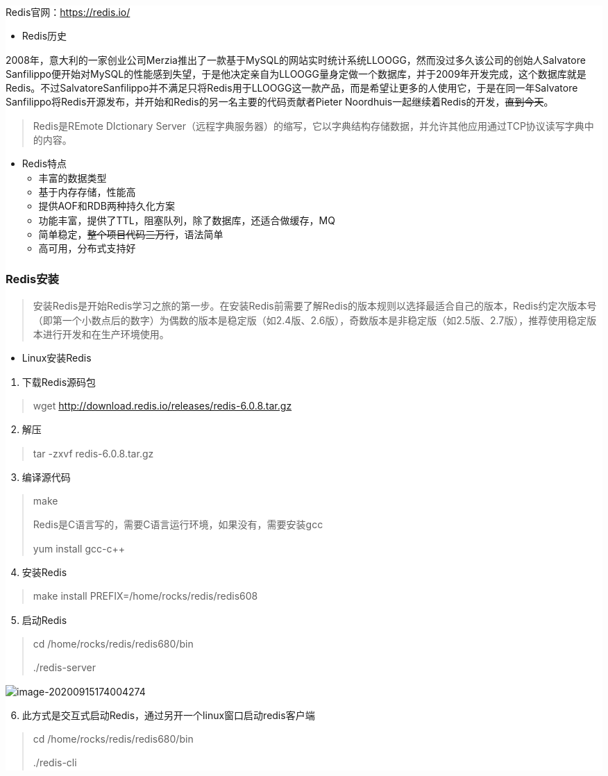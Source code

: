 Redis官网：https://redis.io/

- Redis历史

2008年，意大利的一家创业公司Merzia推出了一款基于MySQL的网站实时统计系统LLOOGG，然而没过多久该公司的创始人Salvatore Sanfilippo便开始对MySQL的性能感到失望，于是他决定亲自为LLOOGG量身定做一个数据库，并于2009年开发完成，这个数据库就是Redis。不过SalvatoreSanfilippo并不满足只将Redis用于LLOOGG这一款产品，而是希望让更多的人使用它，于是在同一年Salvatore Sanfilippo将Redis开源发布，并开始和Redis的另一名主要的代码贡献者Pieter Noordhuis一起继续着Redis的开发，~~直到今天~~。

> Redis是REmote DIctionary Server（远程字典服务器）的缩写，它以字典结构存储数据，并允许其他应用通过TCP协议读写字典中的内容。

- Redis特点
  - 丰富的数据类型
  - 基于内存存储，性能高
  - 提供AOF和RDB两种持久化方案
  - 功能丰富，提供了TTL，阻塞队列，除了数据库，还适合做缓存，MQ
  - 简单稳定，~~整个项目代码三万行~~，语法简单
  - 高可用，分布式支持好

### <a id="rm-az">Redis安装</a>

> 安装Redis是开始Redis学习之旅的第一步。在安装Redis前需要了解Redis的版本规则以选择最适合自己的版本，Redis约定次版本号（即第一个小数点后的数字）为偶数的版本是稳定版（如2.4版、2.6版），奇数版本是非稳定版（如2.5版、2.7版），推荐使用稳定版本进行开发和在生产环境使用。

- Linux安装Redis

1. 下载Redis源码包

> wget http://download.redis.io/releases/redis-6.0.8.tar.gz

2. 解压

> tar -zxvf redis-6.0.8.tar.gz 

3. 编译源代码

> make
>
> Redis是C语言写的，需要C语言运行环境，如果没有，需要安装gcc
>
> yum install gcc-c++

4. 安装Redis

> make install PREFIX=/home/rocks/redis/redis608

5. 启动Redis

> cd /home/rocks/redis/redis680/bin
>
> ./redis-server

![image-20200915174004274](http://rocks526.top/lzx/image-20200915174004274.png)

6.  此方式是交互式启动Redis，通过另开一个linux窗口启动redis客户端

> cd /home/rocks/redis/redis680/bin
>
> ./redis-cli
